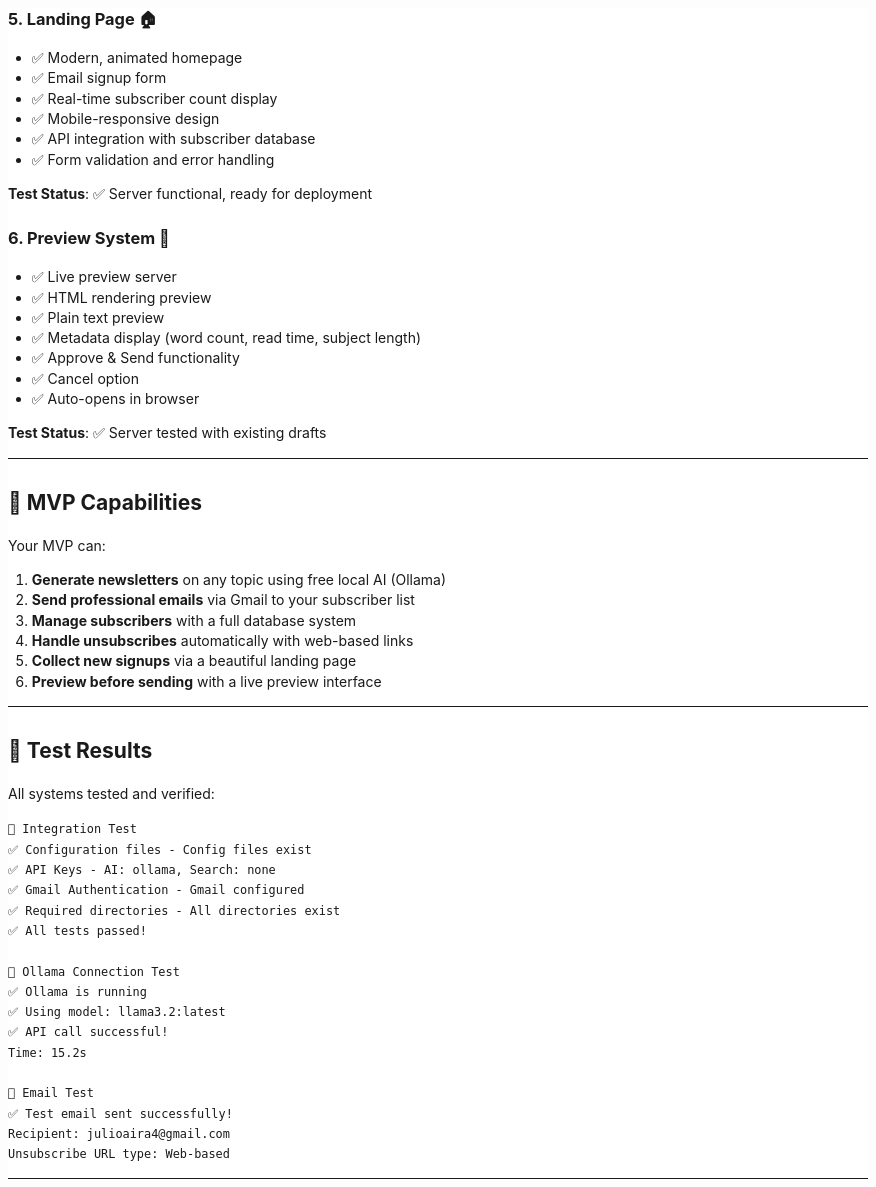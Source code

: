 ### 5. **Landing Page** 🏠
- ✅ Modern, animated homepage
- ✅ Email signup form
- ✅ Real-time subscriber count display
- ✅ Mobile-responsive design
- ✅ API integration with subscriber database
- ✅ Form validation and error handling

**Test Status**: ✅ Server functional, ready for deployment

### 6. **Preview System** 👀
- ✅ Live preview server
- ✅ HTML rendering preview
- ✅ Plain text preview
- ✅ Metadata display (word count, read time, subject length)
- ✅ Approve & Send functionality
- ✅ Cancel option
- ✅ Auto-opens in browser

**Test Status**: ✅ Server tested with existing drafts

---

## 🎯 MVP Capabilities

Your MVP can:

1. **Generate newsletters** on any topic using free local AI (Ollama)
2. **Send professional emails** via Gmail to your subscriber list
3. **Manage subscribers** with a full database system
4. **Handle unsubscribes** automatically with web-based links
5. **Collect new signups** via a beautiful landing page
6. **Preview before sending** with a live preview interface

---

## 🧪 Test Results

All systems tested and verified:

```
🧪 Integration Test
✅ Configuration files - Config files exist
✅ API Keys - AI: ollama, Search: none
✅ Gmail Authentication - Gmail configured
✅ Required directories - All directories exist
✅ All tests passed!

🦙 Ollama Connection Test
✅ Ollama is running
✅ Using model: llama3.2:latest
✅ API call successful!
Time: 15.2s

📧 Email Test
✅ Test email sent successfully!
Recipient: julioaira4@gmail.com
Unsubscribe URL type: Web-based
```

---